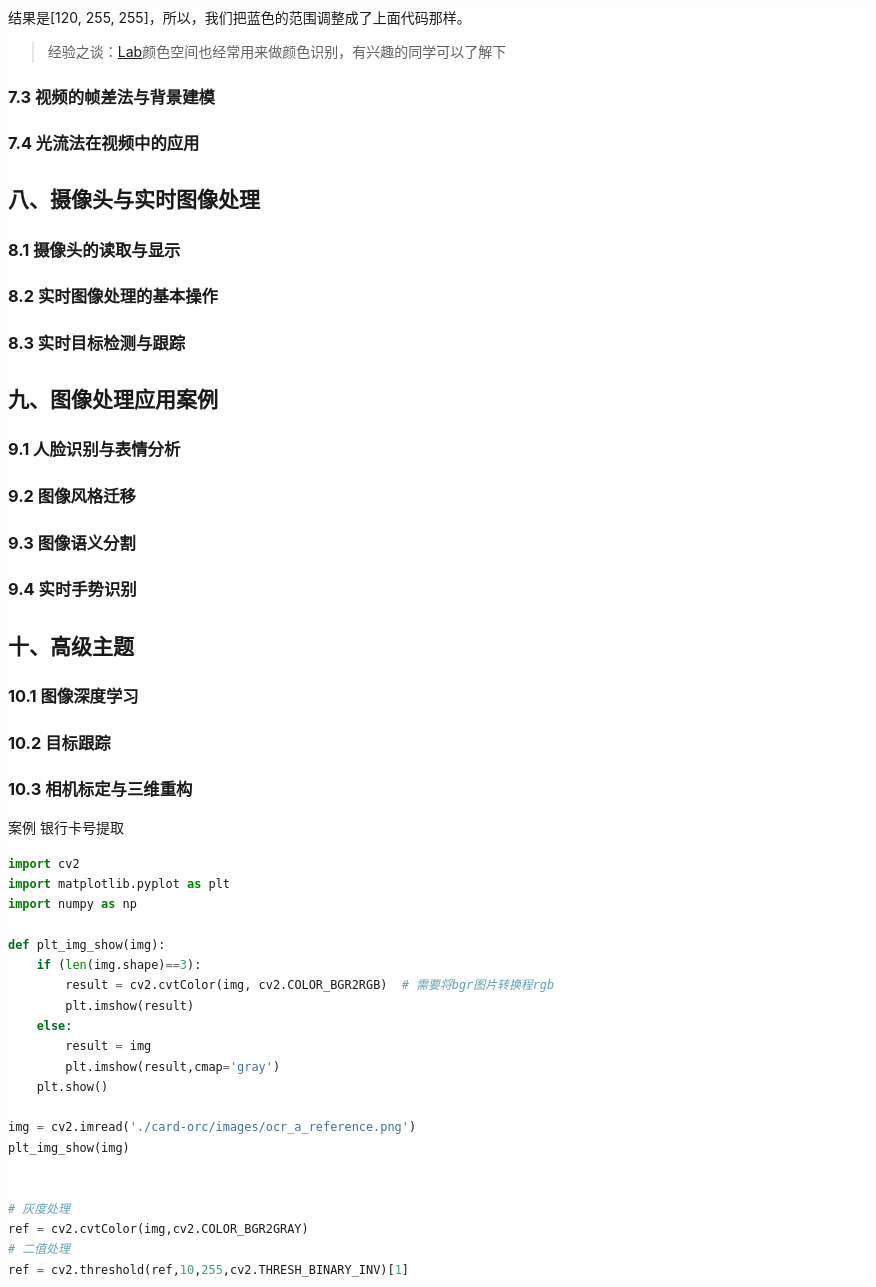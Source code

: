 

结果是[120, 255, 255]，所以，我们把蓝色的范围调整成了上面代码那样。

> 经验之谈：[Lab](https://baike.baidu.com/item/Lab/1514615)颜色空间也经常用来做颜色识别，有兴趣的同学可以了解下

### 7.3 视频的帧差法与背景建模

### 7.4 光流法在视频中的应用

## 八、摄像头与实时图像处理

### 8.1 摄像头的读取与显示

### 8.2 实时图像处理的基本操作

### 8.3 实时目标检测与跟踪

## 九、图像处理应用案例

### 9.1 人脸识别与表情分析

### 9.2 图像风格迁移

### 9.3 图像语义分割

### 9.4 实时手势识别

## 十、高级主题

### 10.1 图像深度学习

### 10.2 目标跟踪

### 10.3 相机标定与三维重构



案例 银行卡号提取

```python
import cv2
import matplotlib.pyplot as plt
import numpy as np

def plt_img_show(img):
    if (len(img.shape)==3):
        result = cv2.cvtColor(img, cv2.COLOR_BGR2RGB)  # 需要将bgr图片转换程rgb
        plt.imshow(result)
    else:
        result = img
        plt.imshow(result,cmap='gray')
    plt.show()
    
img = cv2.imread('./card-orc/images/ocr_a_reference.png')
plt_img_show(img)


# 灰度处理
ref = cv2.cvtColor(img,cv2.COLOR_BGR2GRAY)
# 二值处理
ref = cv2.threshold(ref,10,255,cv2.THRESH_BINARY_INV)[1]
```